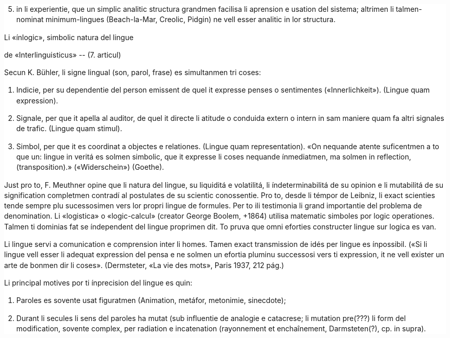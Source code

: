 5. in li experientie, que un simplic analitic structura grandmen
facilisa li aprension e usation del sistema; altrimen li talmen-nominat
minimum-lingues (Beach-la-Mar, Creolic, Pidgin) ne vell esser analitic
in lor structura.



Li «ínlogic», simbolic natura del lingue

de «Interlinguisticus» -- (7. articul)

Secun K. Bühler, li signe lingual (son, parol, frase) es simultanmen tri
coses:

1. Indicie, per su dependentie del person emissent de quel it expresse
penses o sentimentes («Innerlichkeit»). (Lingue quam expression).

2. Signale, per que it apella al auditor, de quel it directe li atitude
o conduida extern o intern in sam maniere quam fa altri signales de
trafic. (Lingue quam stimul).

3. Simbol, per que it es coordinat a objectes e relationes. (Lingue
quam representation). «On nequande atente suficentmen a to que un:
lingue in veritá es solmen simbolic, que it expresse li coses nequande
ínmediatmen, ma solmen in reflection, (transposition).» («Widerschein»)
(Goethe).







Just pro to, F. Meuthner opine que li natura del lingue, su liquiditá e
volatilitá, li índeterminabilitá de su opinion e li mutabilitá de su
signification completmen contradí al postulates de su scientic
conossentie. Pro to, desde li témpor de Leibniz, li exact scienties
tende sempre plu sucessosimen vers lor propri
lingue de formules. Per to ili testimonia li grand importantie del
problema de denomination. Li «logistica» o «logic-calcul» (creator
George Boolem, +1864) utilisa matematic simboles por logic operationes.
Talmen ti dominias fat se índependent del lingue proprimen dit. To pruva
que omni eforties constructer lingue sur logica es van.

Li lingue servi a comunication e comprension inter li homes. Tamen exact
transmission de idés per lingue es ínpossibil. («Si li lingue vell
esser li adequat expression del pensa e ne solmen un efortia pluminu
successosi vers ti expression, it ne vell exister un arte de bonmen dir
li coses». (Dermsteter, «La vie des mots», Paris 1937, 212 pág.)

Li principal motives por ti ínprecision del lingue es quin:

1. Paroles es sovente usat figuratmen (Animation, metáfor, metonimie,
sinecdote);

2. Durant li secules li sens del paroles ha mutat (sub influentie de
analogie e catacrese; li mutation pre(???) li form del modification,
sovente complex, per radiation e incatenation (rayonnement et
enchaînement, Darmsteten(?), cp. in supra).
